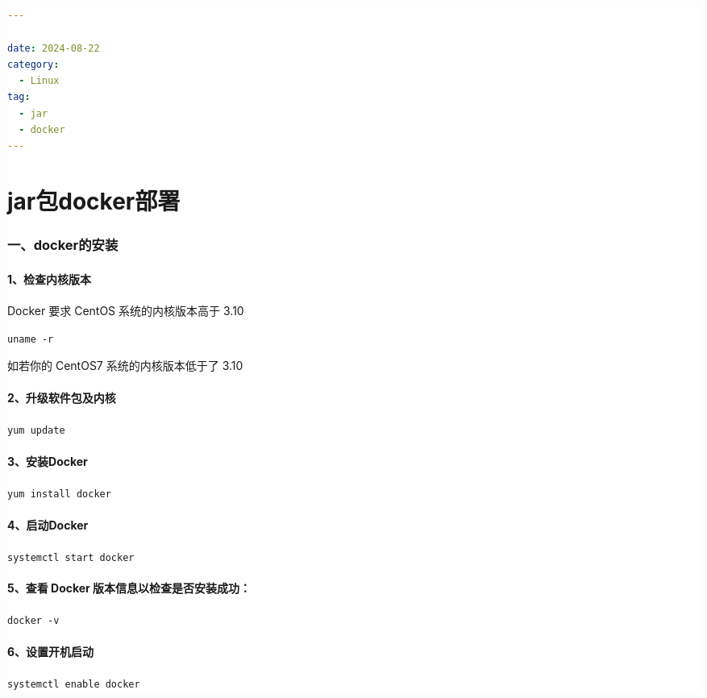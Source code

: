 ```yaml
---
 
date: 2024-08-22
category:
  - Linux
tag:
  - jar
  - docker
---
```

# jar包docker部署



### 一、docker的安装

#### 1、检查内核版本

Docker 要求 CentOS 系统的内核版本高于 3.10

```
uname -r
```

如若你的 CentOS7 系统的内核版本低于了 3.10

#### 2、升级软件包及内核

```
yum update
```

#### 3、安装Docker

```
yum install docker
```

#### 4、启动Docker

```
systemctl start docker
```

#### 5、查看 Docker 版本信息以检查是否安装成功：

```
docker -v
```

#### 6、设置开机启动

```
systemctl enable docker
```
